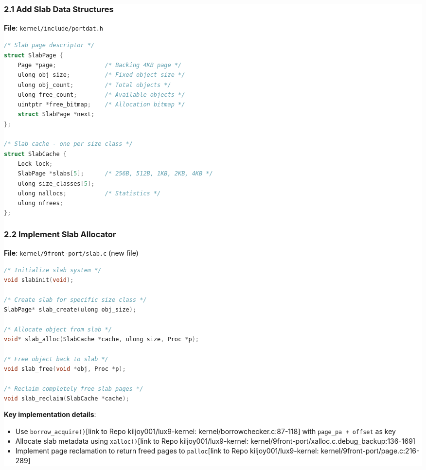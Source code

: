 ### 2.1 Add Slab Data Structures

**File**: `kernel/include/portdat.h`

```c
/* Slab page descriptor */
struct SlabPage {
    Page *page;              /* Backing 4KB page */
    ulong obj_size;          /* Fixed object size */
    ulong obj_count;         /* Total objects */
    ulong free_count;        /* Available objects */
    uintptr *free_bitmap;    /* Allocation bitmap */
    struct SlabPage *next;
};

/* Slab cache - one per size class */
struct SlabCache {
    Lock lock;
    SlabPage *slabs[5];      /* 256B, 512B, 1KB, 2KB, 4KB */
    ulong size_classes[5];
    ulong nallocs;           /* Statistics */
    ulong nfrees;
};
```

### 2.2 Implement Slab Allocator

**File**: `kernel/9front-port/slab.c` (new file)

```c
/* Initialize slab system */
void slabinit(void);

/* Create slab for specific size class */
SlabPage* slab_create(ulong obj_size);

/* Allocate object from slab */
void* slab_alloc(SlabCache *cache, ulong size, Proc *p);

/* Free object back to slab */
void slab_free(void *obj, Proc *p);

/* Reclaim completely free slab pages */
void slab_reclaim(SlabCache *cache);
```

**Key implementation details**:
- Use `borrow_acquire()`[link to Repo kiljoy001/lux9-kernel: kernel/borrowchecker.c:87-118] with `page_pa + offset` as key
- Allocate slab metadata using `xalloc()`[link to Repo kiljoy001/lux9-kernel: kernel/9front-port/xalloc.c.debug_backup:136-169]
- Implement page reclamation to return freed pages to `palloc`[link to Repo kiljoy001/lux9-kernel: kernel/9front-port/page.c:216-289]

